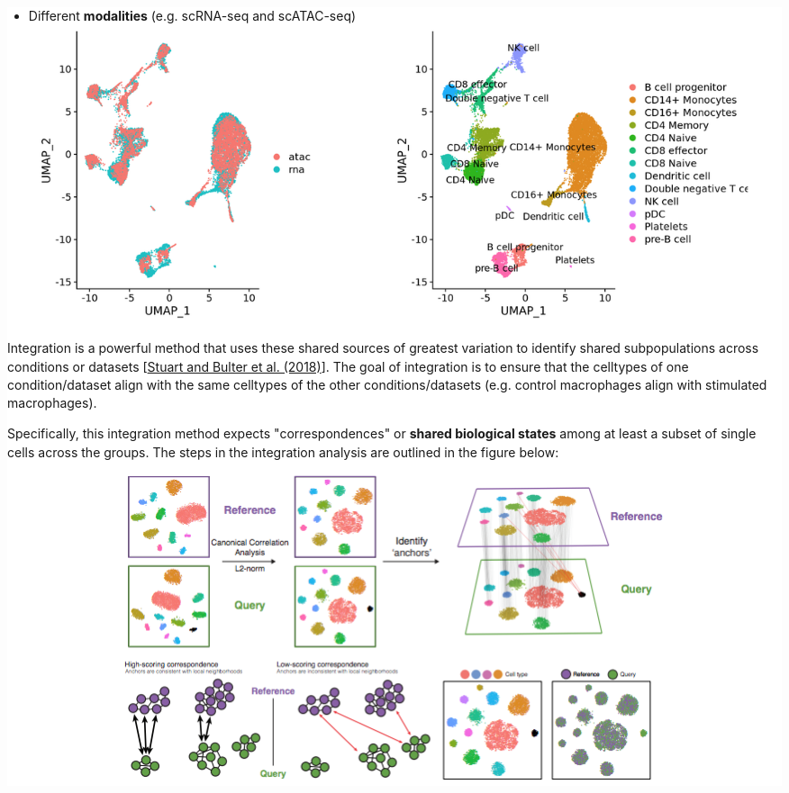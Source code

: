 - Different **modalities** (e.g. scRNA-seq and scATAC-seq)
	<img src="../img/seurat_modality_integ.png" width="800">
	
Integration is a powerful method that uses these shared sources of greatest variation to identify shared subpopulations across conditions or datasets [[Stuart and Bulter et al. (2018)](https://www.biorxiv.org/content/early/2018/11/02/460147)]. The goal of integration is to ensure that the celltypes of one condition/dataset align with the same celltypes of the other conditions/datasets (e.g. control macrophages align with stimulated macrophages).

Specifically, this integration method expects "correspondences" or **shared biological states** among at least a subset of single cells across the groups. The steps in the integration analysis are outlined in the figure below:


<p align="center">
<img src="../img/integration.png" width="600">
</p>
